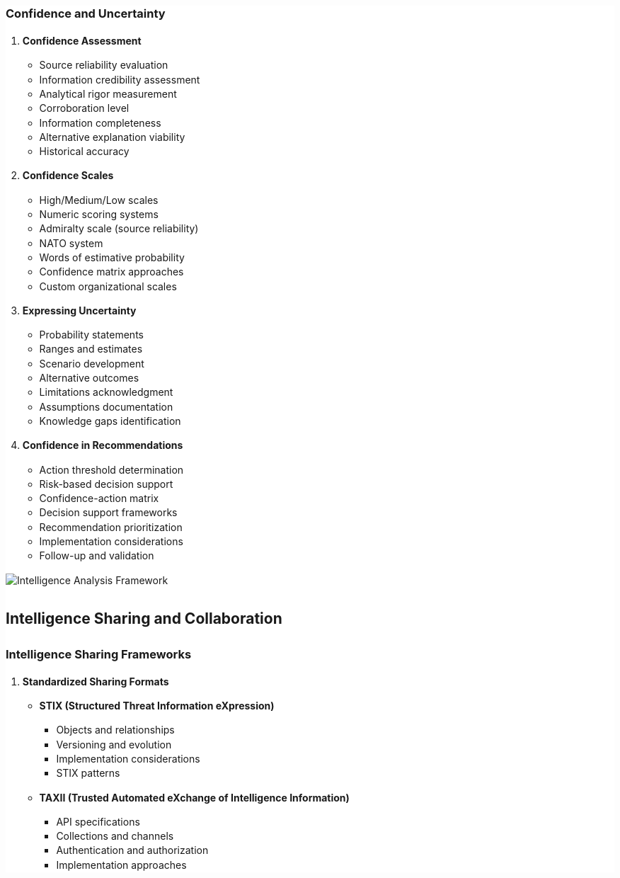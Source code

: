 ### Confidence and Uncertainty

1. **Confidence Assessment**
   - Source reliability evaluation
   - Information credibility assessment
   - Analytical rigor measurement
   - Corroboration level
   - Information completeness
   - Alternative explanation viability
   - Historical accuracy

2. **Confidence Scales**
   - High/Medium/Low scales
   - Numeric scoring systems
   - Admiralty scale (source reliability)
   - NATO system
   - Words of estimative probability
   - Confidence matrix approaches
   - Custom organizational scales

3. **Expressing Uncertainty**
   - Probability statements
   - Ranges and estimates
   - Scenario development
   - Alternative outcomes
   - Limitations acknowledgment
   - Assumptions documentation
   - Knowledge gaps identification

4. **Confidence in Recommendations**
   - Action threshold determination
   - Risk-based decision support
   - Confidence-action matrix
   - Decision support frameworks
   - Recommendation prioritization
   - Implementation considerations
   - Follow-up and validation

![Intelligence Analysis Framework](/images/courses/soc/intelligence_analysis_framework.png)

## Intelligence Sharing and Collaboration

### Intelligence Sharing Frameworks

1. **Standardized Sharing Formats**
   - **STIX (Structured Threat Information eXpression)**
     - Objects and relationships
     - Versioning and evolution
     - Implementation considerations
     - STIX patterns
   
   - **TAXII (Trusted Automated eXchange of Intelligence Information)**
     - API specifications
     - Collections and channels
     - Authentication and authorization
     - Implementation approaches
   